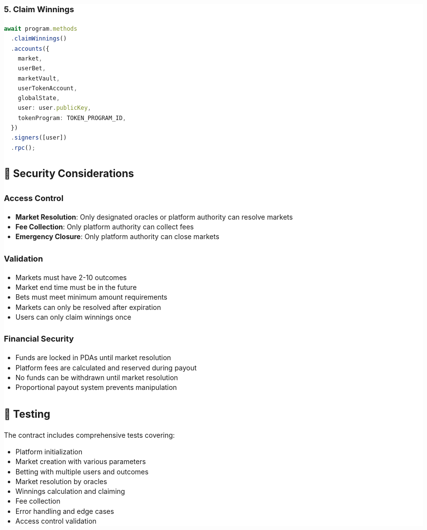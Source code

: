 ### 5. Claim Winnings

```typescript
await program.methods
  .claimWinnings()
  .accounts({
    market,
    userBet,
    marketVault,
    userTokenAccount,
    globalState,
    user: user.publicKey,
    tokenProgram: TOKEN_PROGRAM_ID,
  })
  .signers([user])
  .rpc();
```

## 🔐 Security Considerations

### Access Control
- **Market Resolution**: Only designated oracles or platform authority can resolve markets
- **Fee Collection**: Only platform authority can collect fees
- **Emergency Closure**: Only platform authority can close markets

### Validation
- Markets must have 2-10 outcomes
- Market end time must be in the future
- Bets must meet minimum amount requirements
- Markets can only be resolved after expiration
- Users can only claim winnings once

### Financial Security
- Funds are locked in PDAs until market resolution
- Platform fees are calculated and reserved during payout
- No funds can be withdrawn until market resolution
- Proportional payout system prevents manipulation

## 🧪 Testing

The contract includes comprehensive tests covering:

- Platform initialization
- Market creation with various parameters
- Betting with multiple users and outcomes
- Market resolution by oracles
- Winnings calculation and claiming
- Fee collection
- Error handling and edge cases
- Access control validation
